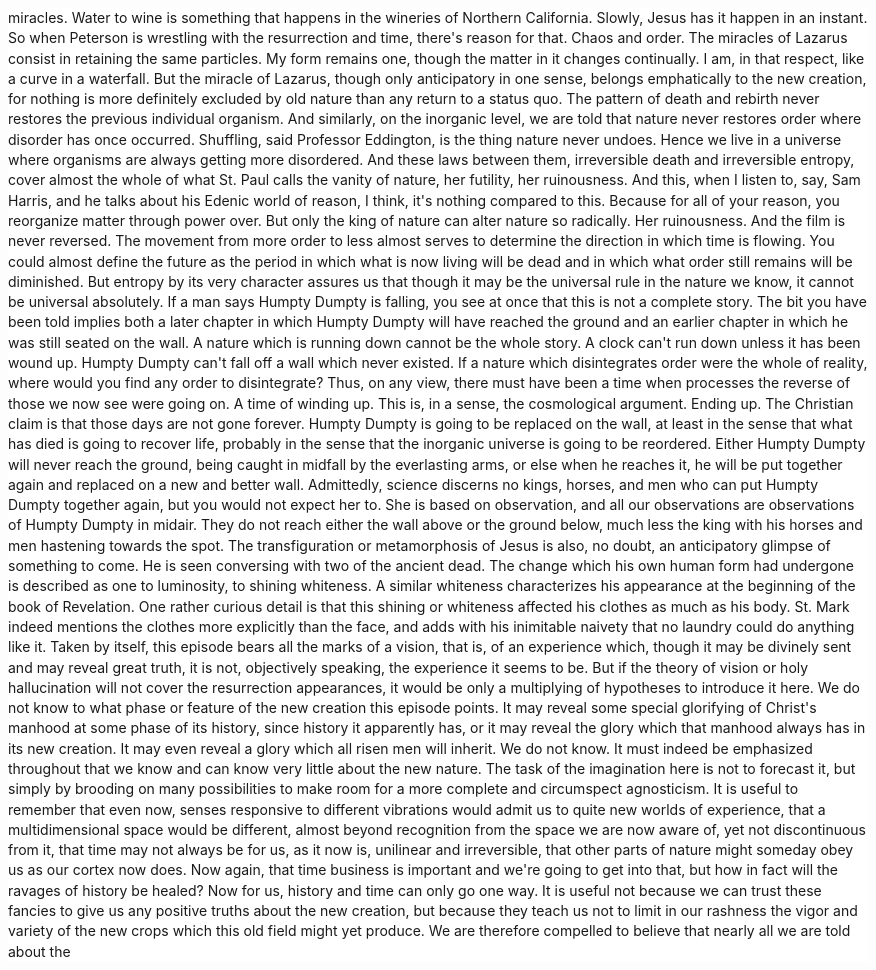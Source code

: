 miracles. Water to wine is something that happens in the wineries of Northern California. Slowly, Jesus has it happen in an instant. So when Peterson is wrestling with the resurrection and time, there's reason for that. Chaos and order. The miracles of Lazarus consist in retaining the same particles. My form remains one, though the matter in it changes continually. I am, in that respect, like a curve in a waterfall. But the miracle of Lazarus, though only anticipatory in one sense, belongs emphatically to the new creation, for nothing is more definitely excluded by old nature than any return to a status quo. The pattern of death and rebirth never restores the previous individual organism. And similarly, on the inorganic level, we are told that nature never restores order where disorder has once occurred. Shuffling, said Professor Eddington, is the thing nature never undoes. Hence we live in a universe where organisms are always getting more disordered. And these laws between them, irreversible death and irreversible entropy, cover almost the whole of what St. Paul calls the vanity of nature, her futility, her ruinousness. And this, when I listen to, say, Sam Harris, and he talks about his Edenic world of reason, I think, it's nothing compared to this. Because for all of your reason, you reorganize matter through power over. But only the king of nature can alter nature so radically. Her ruinousness. And the film is never reversed. The movement from more order to less almost serves to determine the direction in which time is flowing. You could almost define the future as the period in which what is now living will be dead and in which what order still remains will be diminished. But entropy by its very character assures us that though it may be the universal rule in the nature we know, it cannot be universal absolutely. If a man says Humpty Dumpty is falling, you see at once that this is not a complete story. The bit you have been told implies both a later chapter in which Humpty Dumpty will have reached the ground and an earlier chapter in which he was still seated on the wall. A nature which is running down cannot be the whole story. A clock can't run down unless it has been wound up. Humpty Dumpty can't fall off a wall which never existed. If a nature which disintegrates order were the whole of reality, where would you find any order to disintegrate? Thus, on any view, there must have been a time when processes the reverse of those we now see were going on. A time of winding up. This is, in a sense, the cosmological argument. Ending up. The Christian claim is that those days are not gone forever. Humpty Dumpty is going to be replaced on the wall, at least in the sense that what has died is going to recover life, probably in the sense that the inorganic universe is going to be reordered. Either Humpty Dumpty will never reach the ground, being caught in midfall by the everlasting arms, or else when he reaches it, he will be put together again and replaced on a new and better wall. Admittedly, science discerns no kings, horses, and men who can put Humpty Dumpty together again, but you would not expect her to. She is based on observation, and all our observations are observations of Humpty Dumpty in midair. They do not reach either the wall above or the ground below, much less the king with his horses and men hastening towards the spot. The transfiguration or metamorphosis of Jesus is also, no doubt, an anticipatory glimpse of something to come. He is seen conversing with two of the ancient dead. The change which his own human form had undergone is described as one to luminosity, to shining whiteness. A similar whiteness characterizes his appearance at the beginning of the book of Revelation. One rather curious detail is that this shining or whiteness affected his clothes as much as his body. St. Mark indeed mentions the clothes more explicitly than the face, and adds with his inimitable naivety that no laundry could do anything like it. Taken by itself, this episode bears all the marks of a vision, that is, of an experience which, though it may be divinely sent and may reveal great truth, it is not, objectively speaking, the experience it seems to be. But if the theory of vision or holy hallucination will not cover the resurrection appearances, it would be only a multiplying of hypotheses to introduce it here. We do not know to what phase or feature of the new creation this episode points. It may reveal some special glorifying of Christ's manhood at some phase of its history, since history it apparently has, or it may reveal the glory which that manhood always has in its new creation. It may even reveal a glory which all risen men will inherit. We do not know. It must indeed be emphasized throughout that we know and can know very little about the new nature. The task of the imagination here is not to forecast it, but simply by brooding on many possibilities to make room for a more complete and circumspect agnosticism. It is useful to remember that even now, senses responsive to different vibrations would admit us to quite new worlds of experience, that a multidimensional space would be different, almost beyond recognition from the space we are now aware of, yet not discontinuous from it, that time may not always be for us, as it now is, unilinear and irreversible, that other parts of nature might someday obey us as our cortex now does. Now again, that time business is important and we're going to get into that, but how in fact will the ravages of history be healed? Now for us, history and time can only go one way. It is useful not because we can trust these fancies to give us any positive truths about the new creation, but because they teach us not to limit in our rashness the vigor and variety of the new crops which this old field might yet produce. We are therefore compelled to believe that nearly all we are told about the